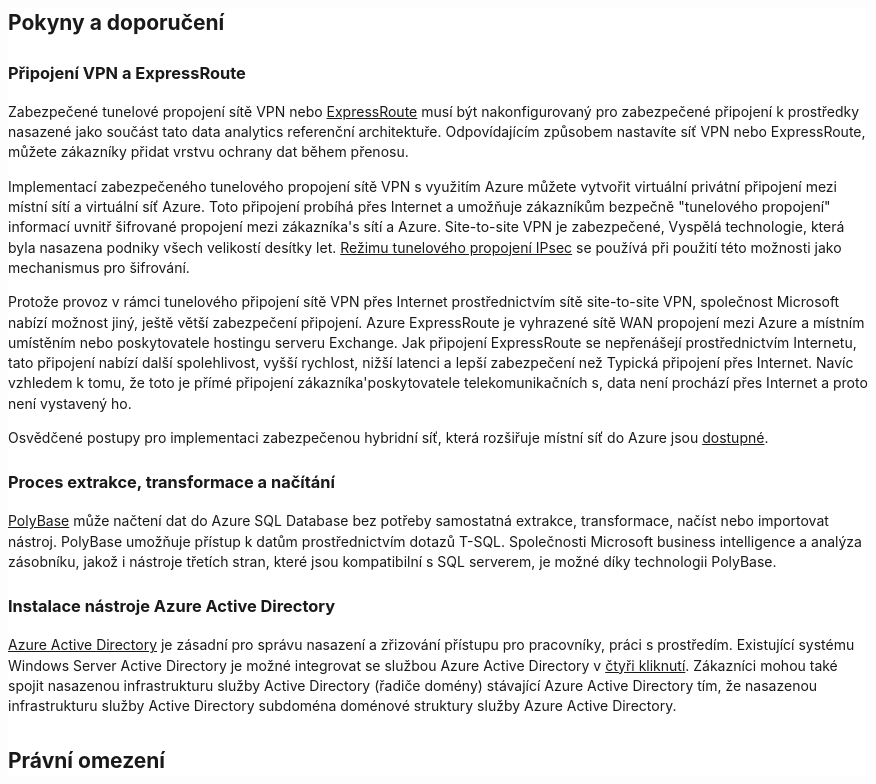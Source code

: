 
## <a name="guidance-and-recommendations"></a>Pokyny a doporučení

### <a name="vpn-and-expressroute"></a>Připojení VPN a ExpressRoute

Zabezpečené tunelové propojení sítě VPN nebo [ExpressRoute](https://docs.microsoft.com/azure/expressroute/expressroute-introduction) musí být nakonfigurovaný pro zabezpečené připojení k prostředky nasazené jako součást tato data analytics referenční architektuře. Odpovídajícím způsobem nastavíte síť VPN nebo ExpressRoute, můžete zákazníky přidat vrstvu ochrany dat během přenosu.

Implementací zabezpečeného tunelového propojení sítě VPN s využitím Azure můžete vytvořit virtuální privátní připojení mezi místní sítí a virtuální síť Azure. Toto připojení probíhá přes Internet a umožňuje zákazníkům bezpečně &quot;tunelového propojení&quot; informací uvnitř šifrované propojení mezi zákazníka&#39;s sítí a Azure. Site-to-site VPN je zabezpečené, Vyspělá technologie, která byla nasazena podniky všech velikostí desítky let. [Režimu tunelového propojení IPsec](https://docs.microsoft.com/previous-versions/windows/it-pro/windows-server-2003/cc786385(v=ws.10)) se používá při použití této možnosti jako mechanismus pro šifrování.

Protože provoz v rámci tunelového připojení sítě VPN přes Internet prostřednictvím sítě site-to-site VPN, společnost Microsoft nabízí možnost jiný, ještě větší zabezpečení připojení. Azure ExpressRoute je vyhrazené sítě WAN propojení mezi Azure a místním umístěním nebo poskytovatele hostingu serveru Exchange. Jak připojení ExpressRoute se nepřenášejí prostřednictvím Internetu, tato připojení nabízí další spolehlivost, vyšší rychlost, nižší latenci a lepší zabezpečení než Typická připojení přes Internet. Navíc vzhledem k tomu, že toto je přímé připojení zákazníka&#39;poskytovatele telekomunikačních s, data není prochází přes Internet a proto není vystavený ho.

Osvědčené postupy pro implementaci zabezpečenou hybridní síť, která rozšiřuje místní síť do Azure jsou [dostupné](https://docs.microsoft.com/azure/architecture/reference-architectures/dmz/secure-vnet-hybrid).

### <a name="extract-transform-load-process"></a>Proces extrakce, transformace a načítání

[PolyBase](https://docs.microsoft.com/sql/relational-databases/polybase/polybase-guide) může načtení dat do Azure SQL Database bez potřeby samostatná extrakce, transformace, načíst nebo importovat nástroj. PolyBase umožňuje přístup k datům prostřednictvím dotazů T-SQL. Společnosti Microsoft business intelligence a analýza zásobníku, jakož i nástroje třetích stran, které jsou kompatibilní s SQL serverem, je možné díky technologii PolyBase.

### <a name="azure-active-directory-setup"></a>Instalace nástroje Azure Active Directory
[Azure Active Directory](https://docs.microsoft.com/azure/active-directory/active-directory-whatis) je zásadní pro správu nasazení a zřizování přístupu pro pracovníky, práci s prostředím. Existující systému Windows Server Active Directory je možné integrovat se službou Azure Active Directory v [čtyři kliknutí](https://docs.microsoft.com/azure/active-directory/connect/active-directory-aadconnect-get-started-express). Zákazníci mohou také spojit nasazenou infrastrukturu služby Active Directory (řadiče domény) stávající Azure Active Directory tím, že nasazenou infrastrukturu služby Active Directory subdoména doménové struktury služby Azure Active Directory.

## <a name="disclaimer"></a>Právní omezení
